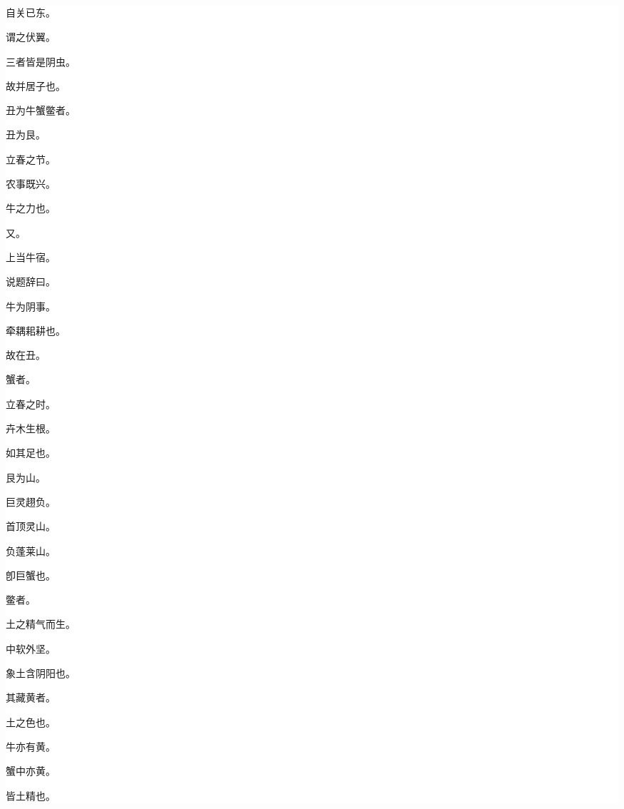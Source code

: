 自关已东。

谓之伏翼。

三者皆是阴虫。

故并居子也。

丑为牛蟹鳖者。

丑为艮。

立春之节。

农事既兴。

牛之力也。

又。

上当牛宿。

说题辞曰。

牛为阴事。

牵耦耜耕也。

故在丑。

蟹者。

立春之时。

卉木生根。

如其足也。

艮为山。

巨灵趐负。

首顶灵山。

负蓬莱山。

卽巨蟹也。

鳖者。

土之精气而生。

中软外坚。

象土含阴阳也。

其藏黄者。

土之色也。

牛亦有黄。

蟹中亦黄。

皆土精也。
